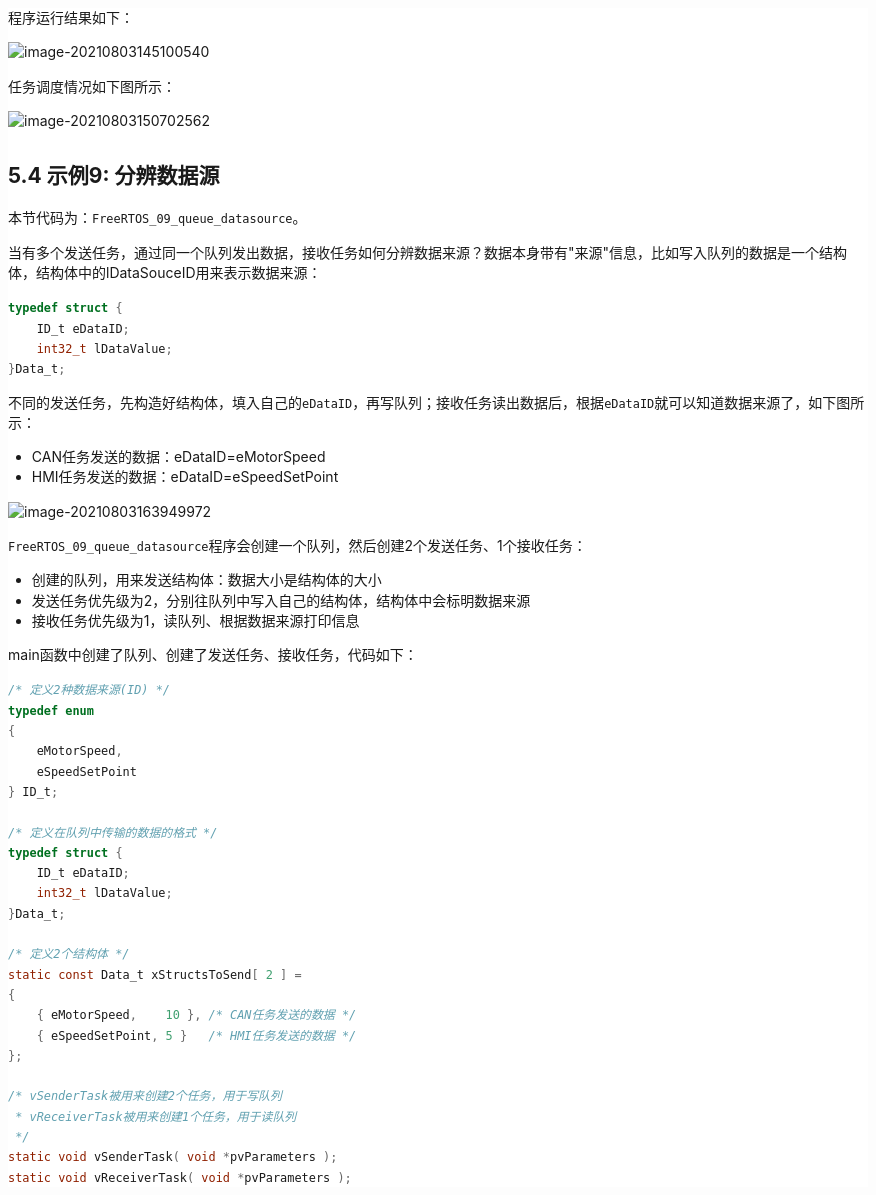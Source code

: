 

程序运行结果如下：

![image-20210803145100540](http://photos.100ask.net/rtos-docs/freeRTOS/simulator/chapter-5/04_queue_read_example.png)

任务调度情况如下图所示：

![image-20210803150702562](http://photos.100ask.net/rtos-docs/freeRTOS/simulator/chapter-5/05_queue_read_schedule.png)



## 5.4 示例9: 分辨数据源

本节代码为：`FreeRTOS_09_queue_datasource`。

当有多个发送任务，通过同一个队列发出数据，接收任务如何分辨数据来源？数据本身带有"来源"信息，比如写入队列的数据是一个结构体，结构体中的lDataSouceID用来表示数据来源：

```c
typedef struct {
    ID_t eDataID;
    int32_t lDataValue;
}Data_t;
```

不同的发送任务，先构造好结构体，填入自己的`eDataID`，再写队列；接收任务读出数据后，根据`eDataID`就可以知道数据来源了，如下图所示：

* CAN任务发送的数据：eDataID=eMotorSpeed
* HMI任务发送的数据：eDataID=eSpeedSetPoint

![image-20210803163949972](http://photos.100ask.net/rtos-docs/freeRTOS/simulator/chapter-5/06_data_contain_source.png)



`FreeRTOS_09_queue_datasource`程序会创建一个队列，然后创建2个发送任务、1个接收任务：

* 创建的队列，用来发送结构体：数据大小是结构体的大小
* 发送任务优先级为2，分别往队列中写入自己的结构体，结构体中会标明数据来源
* 接收任务优先级为1，读队列、根据数据来源打印信息



main函数中创建了队列、创建了发送任务、接收任务，代码如下：

```c
/* 定义2种数据来源(ID) */
typedef enum
{
	eMotorSpeed,
	eSpeedSetPoint
} ID_t;

/* 定义在队列中传输的数据的格式 */
typedef struct {
    ID_t eDataID;
    int32_t lDataValue;
}Data_t;

/* 定义2个结构体 */
static const Data_t xStructsToSend[ 2 ] =
{
	{ eMotorSpeed,    10 }, /* CAN任务发送的数据 */
	{ eSpeedSetPoint, 5 }   /* HMI任务发送的数据 */
};

/* vSenderTask被用来创建2个任务，用于写队列
 * vReceiverTask被用来创建1个任务，用于读队列
 */
static void vSenderTask( void *pvParameters );
static void vReceiverTask( void *pvParameters );

```